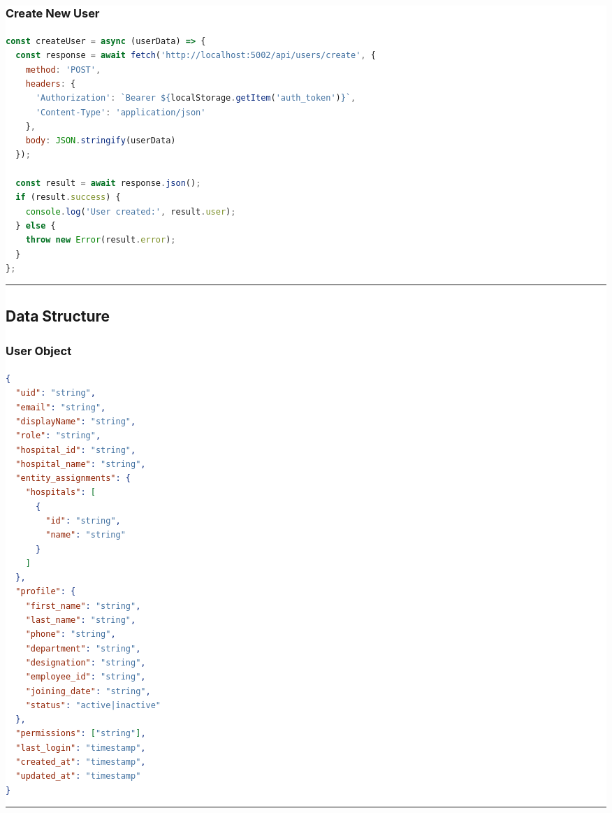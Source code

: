 ### Create New User
```javascript
const createUser = async (userData) => {
  const response = await fetch('http://localhost:5002/api/users/create', {
    method: 'POST',
    headers: {
      'Authorization': `Bearer ${localStorage.getItem('auth_token')}`,
      'Content-Type': 'application/json'
    },
    body: JSON.stringify(userData)
  });
  
  const result = await response.json();
  if (result.success) {
    console.log('User created:', result.user);
  } else {
    throw new Error(result.error);
  }
};
```

---

## Data Structure

### User Object
```json
{
  "uid": "string",
  "email": "string",
  "displayName": "string",
  "role": "string",
  "hospital_id": "string",
  "hospital_name": "string",
  "entity_assignments": {
    "hospitals": [
      {
        "id": "string",
        "name": "string"
      }
    ]
  },
  "profile": {
    "first_name": "string",
    "last_name": "string",
    "phone": "string",
    "department": "string",
    "designation": "string",
    "employee_id": "string",
    "joining_date": "string",
    "status": "active|inactive"
  },
  "permissions": ["string"],
  "last_login": "timestamp",
  "created_at": "timestamp",
  "updated_at": "timestamp"
}
```

---